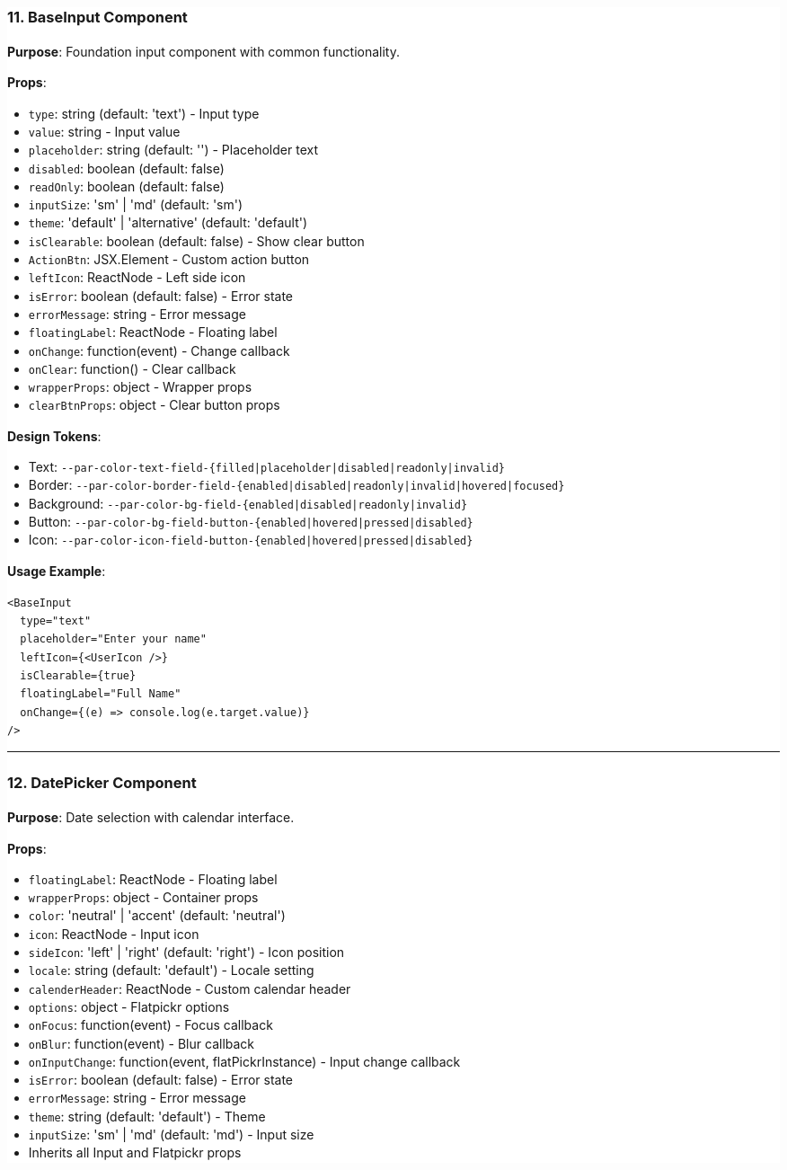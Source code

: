 
### 11. BaseInput Component
**Purpose**: Foundation input component with common functionality.

**Props**:
- `type`: string (default: 'text') - Input type
- `value`: string - Input value
- `placeholder`: string (default: '') - Placeholder text
- `disabled`: boolean (default: false)
- `readOnly`: boolean (default: false)
- `inputSize`: 'sm' | 'md' (default: 'sm')
- `theme`: 'default' | 'alternative' (default: 'default')
- `isClearable`: boolean (default: false) - Show clear button
- `ActionBtn`: JSX.Element - Custom action button
- `leftIcon`: ReactNode - Left side icon
- `isError`: boolean (default: false) - Error state
- `errorMessage`: string - Error message
- `floatingLabel`: ReactNode - Floating label
- `onChange`: function(event) - Change callback
- `onClear`: function() - Clear callback
- `wrapperProps`: object - Wrapper props
- `clearBtnProps`: object - Clear button props

**Design Tokens**:
- Text: `--par-color-text-field-{filled|placeholder|disabled|readonly|invalid}`
- Border: `--par-color-border-field-{enabled|disabled|readonly|invalid|hovered|focused}`
- Background: `--par-color-bg-field-{enabled|disabled|readonly|invalid}`
- Button: `--par-color-bg-field-button-{enabled|hovered|pressed|disabled}`
- Icon: `--par-color-icon-field-button-{enabled|hovered|pressed|disabled}`

**Usage Example**:
```tsx
<BaseInput 
  type="text"
  placeholder="Enter your name"
  leftIcon={<UserIcon />}
  isClearable={true}
  floatingLabel="Full Name"
  onChange={(e) => console.log(e.target.value)}
/>
```

---

### 12. DatePicker Component
**Purpose**: Date selection with calendar interface.

**Props**:
- `floatingLabel`: ReactNode - Floating label
- `wrapperProps`: object - Container props
- `color`: 'neutral' | 'accent' (default: 'neutral')
- `icon`: ReactNode - Input icon
- `sideIcon`: 'left' | 'right' (default: 'right') - Icon position
- `locale`: string (default: 'default') - Locale setting
- `calenderHeader`: ReactNode - Custom calendar header
- `options`: object - Flatpickr options
- `onFocus`: function(event) - Focus callback
- `onBlur`: function(event) - Blur callback
- `onInputChange`: function(event, flatPickrInstance) - Input change callback
- `isError`: boolean (default: false) - Error state
- `errorMessage`: string - Error message
- `theme`: string (default: 'default') - Theme
- `inputSize`: 'sm' | 'md' (default: 'md') - Input size
- Inherits all Input and Flatpickr props
